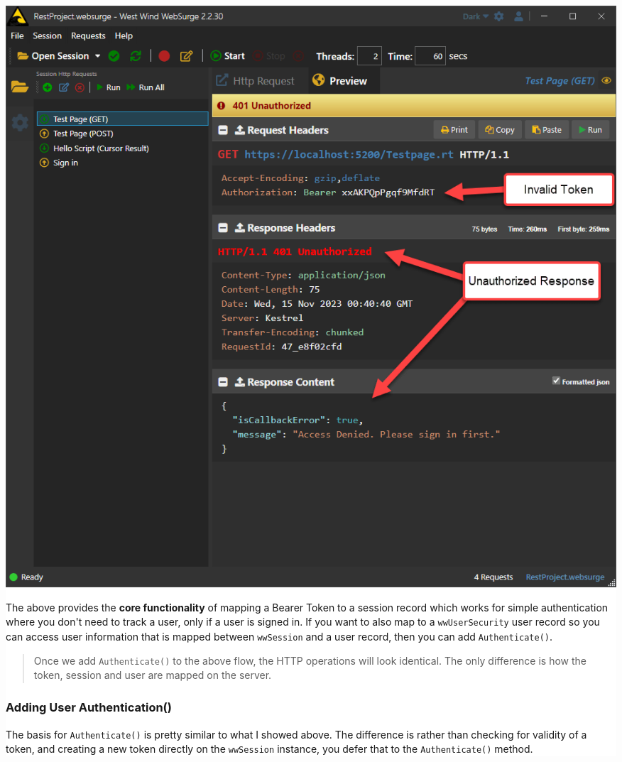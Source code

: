 ![Unauthorized Signin](UnauthorizedSignin.png)


The above provides the **core functionality** of mapping a Bearer Token to a session record which works for simple authentication where you don't need to track a user, only if a user is signed in. If you want to also map to a `wwUserSecurity` user record so you can access user information that is mapped between `wwSession` and a user record, then you can add `Authenticate()`.

> Once we add `Authenticate()` to the above flow, the HTTP operations will look identical. The only difference is how the token, session and user are mapped on the server.

### Adding User Authentication()
The basis for `Authenticate()` is pretty similar to what I showed above. The difference is rather than checking for validity of a token, and creating a new token directly on the `wwSession` instance, you defer that to the `Authenticate()` method.
